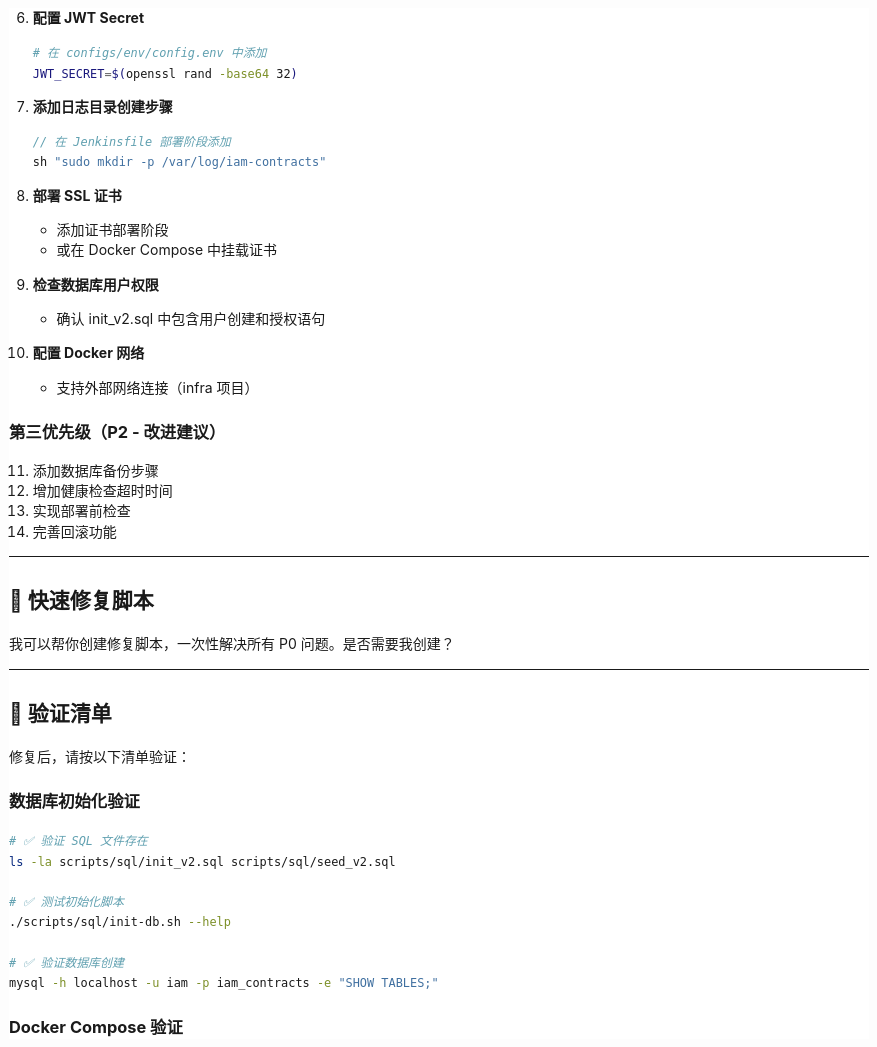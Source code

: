 6. **配置 JWT Secret**
   ```bash
   # 在 configs/env/config.env 中添加
   JWT_SECRET=$(openssl rand -base64 32)
   ```

7. **添加日志目录创建步骤**
   ```groovy
   // 在 Jenkinsfile 部署阶段添加
   sh "sudo mkdir -p /var/log/iam-contracts"
   ```

8. **部署 SSL 证书**
   - 添加证书部署阶段
   - 或在 Docker Compose 中挂载证书

9. **检查数据库用户权限**
   - 确认 init_v2.sql 中包含用户创建和授权语句

10. **配置 Docker 网络**
    - 支持外部网络连接（infra 项目）

### 第三优先级（P2 - 改进建议）

11. 添加数据库备份步骤
12. 增加健康检查超时时间
13. 实现部署前检查
14. 完善回滚功能

---

## 🔧 快速修复脚本

我可以帮你创建修复脚本，一次性解决所有 P0 问题。是否需要我创建？

---

## 📝 验证清单

修复后，请按以下清单验证：

### 数据库初始化验证

```bash
# ✅ 验证 SQL 文件存在
ls -la scripts/sql/init_v2.sql scripts/sql/seed_v2.sql

# ✅ 测试初始化脚本
./scripts/sql/init-db.sh --help

# ✅ 验证数据库创建
mysql -h localhost -u iam -p iam_contracts -e "SHOW TABLES;"
```

### Docker Compose 验证
